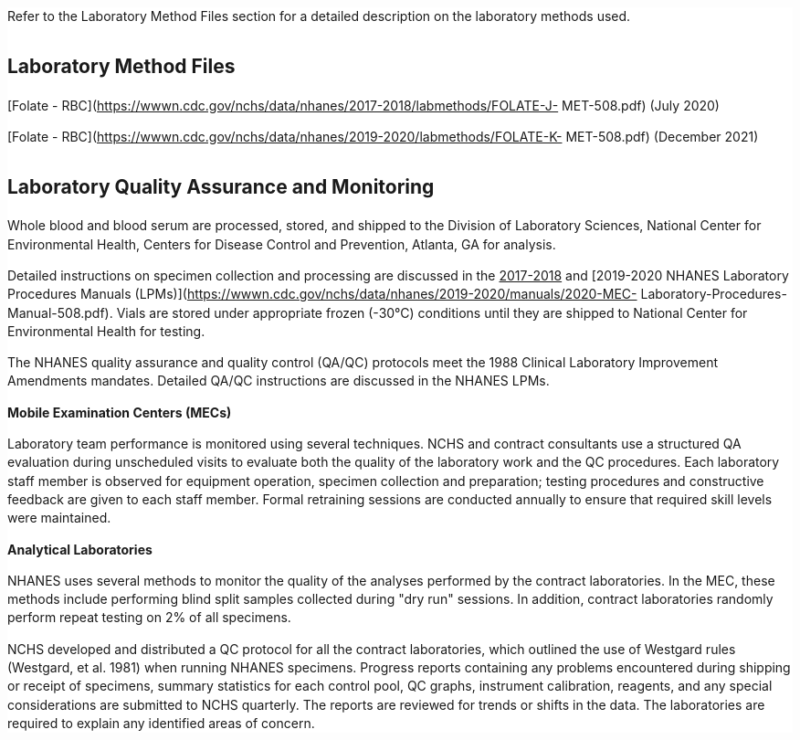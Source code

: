 Refer to the Laboratory Method Files section for a detailed description on the
laboratory methods used.

## Laboratory Method Files

[Folate -
RBC](https://wwwn.cdc.gov/nchs/data/nhanes/2017-2018/labmethods/FOLATE-J-
MET-508.pdf) (July 2020)

[Folate -
RBC](https://wwwn.cdc.gov/nchs/data/nhanes/2019-2020/labmethods/FOLATE-K-
MET-508.pdf) (December 2021)

## Laboratory Quality Assurance and Monitoring

Whole blood and blood serum are processed, stored, and shipped to the Division
of Laboratory Sciences, National Center for Environmental Health, Centers for
Disease Control and Prevention, Atlanta, GA for analysis.

Detailed instructions on specimen collection and processing are discussed in
the
[2017-2018](https://wwwn.cdc.gov/nchs/data/nhanes/2017-2018/manuals/2017_MEC_Laboratory_Procedures_Manual.pdf)
and [2019-2020 NHANES Laboratory Procedures Manuals
(LPMs)](https://wwwn.cdc.gov/nchs/data/nhanes/2019-2020/manuals/2020-MEC-
Laboratory-Procedures-Manual-508.pdf). Vials are stored under appropriate
frozen (-30°C) conditions until they are shipped to National Center for
Environmental Health for testing.

The NHANES quality assurance and quality control (QA/QC) protocols meet the
1988 Clinical Laboratory Improvement Amendments mandates. Detailed QA/QC
instructions are discussed in the NHANES LPMs.

**Mobile Examination Centers (MECs)**

Laboratory team performance is monitored using several techniques. NCHS and
contract consultants use a structured QA evaluation during unscheduled visits
to evaluate both the quality of the laboratory work and the QC procedures.
Each laboratory staff member is observed for equipment operation, specimen
collection and preparation; testing procedures and constructive feedback are
given to each staff member. Formal retraining sessions are conducted annually
to ensure that required skill levels were maintained.

**Analytical Laboratories**

NHANES uses several methods to monitor the quality of the analyses performed
by the contract laboratories. In the MEC, these methods include performing
blind split samples collected during "dry run" sessions. In addition, contract
laboratories randomly perform repeat testing on 2% of all specimens.

NCHS developed and distributed a QC protocol for all the contract
laboratories, which outlined the use of Westgard rules (Westgard, et al. 1981)
when running NHANES specimens. Progress reports containing any problems
encountered during shipping or receipt of specimens, summary statistics for
each control pool, QC graphs, instrument calibration, reagents, and any
special considerations are submitted to NCHS quarterly. The reports are
reviewed for trends or shifts in the data. The laboratories are required to
explain any identified areas of concern.
